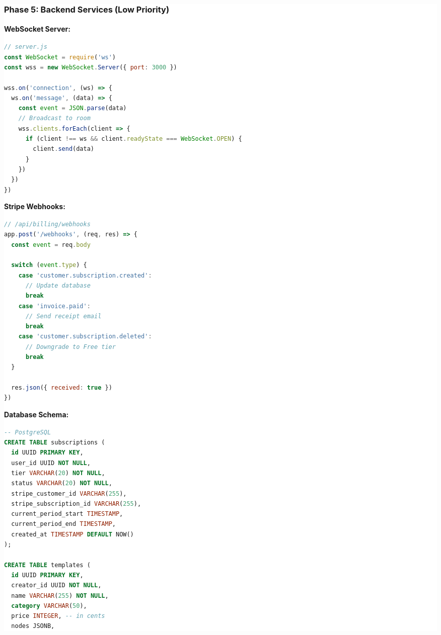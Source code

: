 ### Phase 5: Backend Services (Low Priority)

**WebSocket Server:**
```javascript
// server.js
const WebSocket = require('ws')
const wss = new WebSocket.Server({ port: 3000 })

wss.on('connection', (ws) => {
  ws.on('message', (data) => {
    const event = JSON.parse(data)
    // Broadcast to room
    wss.clients.forEach(client => {
      if (client !== ws && client.readyState === WebSocket.OPEN) {
        client.send(data)
      }
    })
  })
})
```

**Stripe Webhooks:**
```javascript
// /api/billing/webhooks
app.post('/webhooks', (req, res) => {
  const event = req.body
  
  switch (event.type) {
    case 'customer.subscription.created':
      // Update database
      break
    case 'invoice.paid':
      // Send receipt email
      break
    case 'customer.subscription.deleted':
      // Downgrade to Free tier
      break
  }
  
  res.json({ received: true })
})
```

**Database Schema:**
```sql
-- PostgreSQL
CREATE TABLE subscriptions (
  id UUID PRIMARY KEY,
  user_id UUID NOT NULL,
  tier VARCHAR(20) NOT NULL,
  status VARCHAR(20) NOT NULL,
  stripe_customer_id VARCHAR(255),
  stripe_subscription_id VARCHAR(255),
  current_period_start TIMESTAMP,
  current_period_end TIMESTAMP,
  created_at TIMESTAMP DEFAULT NOW()
);

CREATE TABLE templates (
  id UUID PRIMARY KEY,
  creator_id UUID NOT NULL,
  name VARCHAR(255) NOT NULL,
  category VARCHAR(50),
  price INTEGER, -- in cents
  nodes JSONB,
```